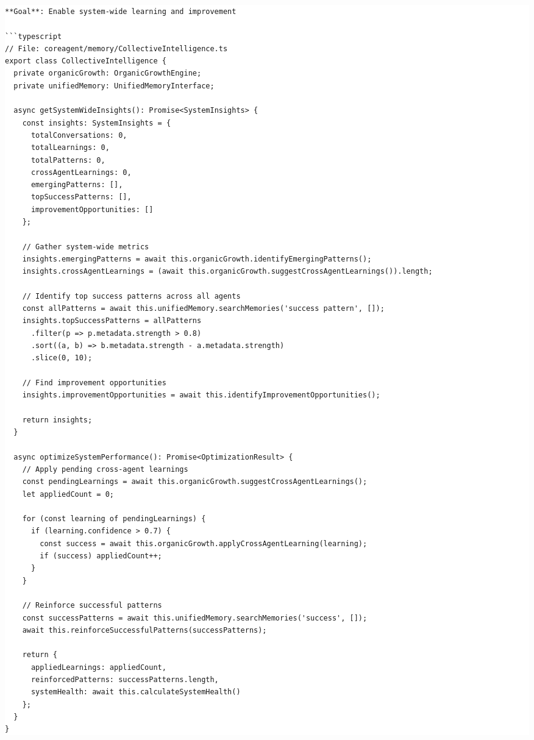 ```
**Goal**: Enable system-wide learning and improvement

```typescript
// File: coreagent/memory/CollectiveIntelligence.ts
export class CollectiveIntelligence {
  private organicGrowth: OrganicGrowthEngine;
  private unifiedMemory: UnifiedMemoryInterface;
  
  async getSystemWideInsights(): Promise<SystemInsights> {
    const insights: SystemInsights = {
      totalConversations: 0,
      totalLearnings: 0,
      totalPatterns: 0,
      crossAgentLearnings: 0,
      emergingPatterns: [],
      topSuccessPatterns: [],
      improvementOpportunities: []
    };
    
    // Gather system-wide metrics
    insights.emergingPatterns = await this.organicGrowth.identifyEmergingPatterns();
    insights.crossAgentLearnings = (await this.organicGrowth.suggestCrossAgentLearnings()).length;
    
    // Identify top success patterns across all agents
    const allPatterns = await this.unifiedMemory.searchMemories('success pattern', []);
    insights.topSuccessPatterns = allPatterns
      .filter(p => p.metadata.strength > 0.8)
      .sort((a, b) => b.metadata.strength - a.metadata.strength)
      .slice(0, 10);
    
    // Find improvement opportunities
    insights.improvementOpportunities = await this.identifyImprovementOpportunities();
    
    return insights;
  }
  
  async optimizeSystemPerformance(): Promise<OptimizationResult> {
    // Apply pending cross-agent learnings
    const pendingLearnings = await this.organicGrowth.suggestCrossAgentLearnings();
    let appliedCount = 0;
    
    for (const learning of pendingLearnings) {
      if (learning.confidence > 0.7) {
        const success = await this.organicGrowth.applyCrossAgentLearning(learning);
        if (success) appliedCount++;
      }
    }
    
    // Reinforce successful patterns
    const successPatterns = await this.unifiedMemory.searchMemories('success', []);
    await this.reinforceSuccessfulPatterns(successPatterns);
    
    return {
      appliedLearnings: appliedCount,
      reinforcedPatterns: successPatterns.length,
      systemHealth: await this.calculateSystemHealth()
    };
  }
}
```
